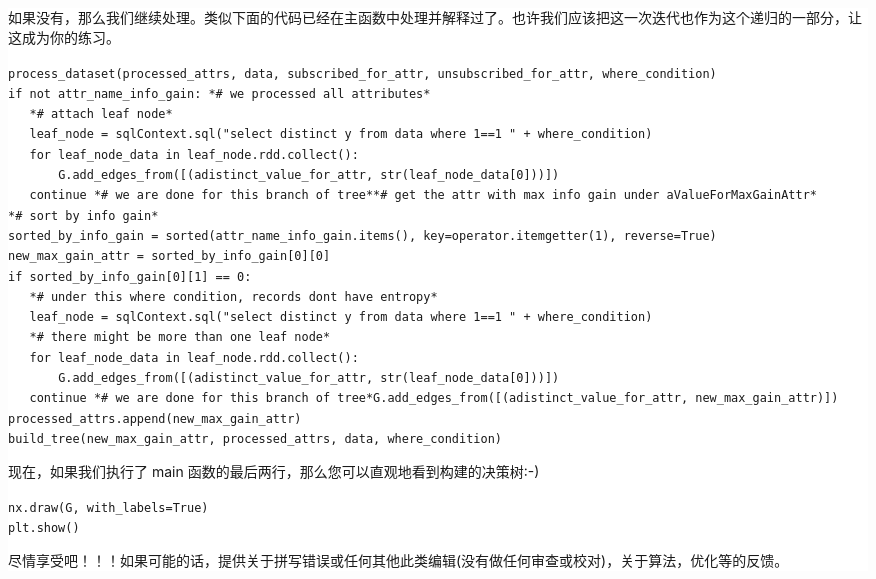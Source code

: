 如果没有，那么我们继续处理。类似下面的代码已经在主函数中处理并解释过了。也许我们应该把这一次迭代也作为这个递归的一部分，让这成为你的练习。

```
process_dataset(processed_attrs, data, subscribed_for_attr, unsubscribed_for_attr, where_condition)
if not attr_name_info_gain: *# we processed all attributes*
   *# attach leaf node*
   leaf_node = sqlContext.sql("select distinct y from data where 1==1 " + where_condition)
   for leaf_node_data in leaf_node.rdd.collect():
       G.add_edges_from([(adistinct_value_for_attr, str(leaf_node_data[0]))])
   continue *# we are done for this branch of tree**# get the attr with max info gain under aValueForMaxGainAttr*
*# sort by info gain*
sorted_by_info_gain = sorted(attr_name_info_gain.items(), key=operator.itemgetter(1), reverse=True)
new_max_gain_attr = sorted_by_info_gain[0][0]
if sorted_by_info_gain[0][1] == 0:
   *# under this where condition, records dont have entropy*
   leaf_node = sqlContext.sql("select distinct y from data where 1==1 " + where_condition)
   *# there might be more than one leaf node*
   for leaf_node_data in leaf_node.rdd.collect():
       G.add_edges_from([(adistinct_value_for_attr, str(leaf_node_data[0]))])
   continue *# we are done for this branch of tree*G.add_edges_from([(adistinct_value_for_attr, new_max_gain_attr)])
processed_attrs.append(new_max_gain_attr)
build_tree(new_max_gain_attr, processed_attrs, data, where_condition)
```

现在，如果我们执行了 main 函数的最后两行，那么您可以直观地看到构建的决策树:-)

```
nx.draw(G, with_labels=True)
plt.show()
```

尽情享受吧！！！如果可能的话，提供关于拼写错误或任何其他此类编辑(没有做任何审查或校对)，关于算法，优化等的反馈。